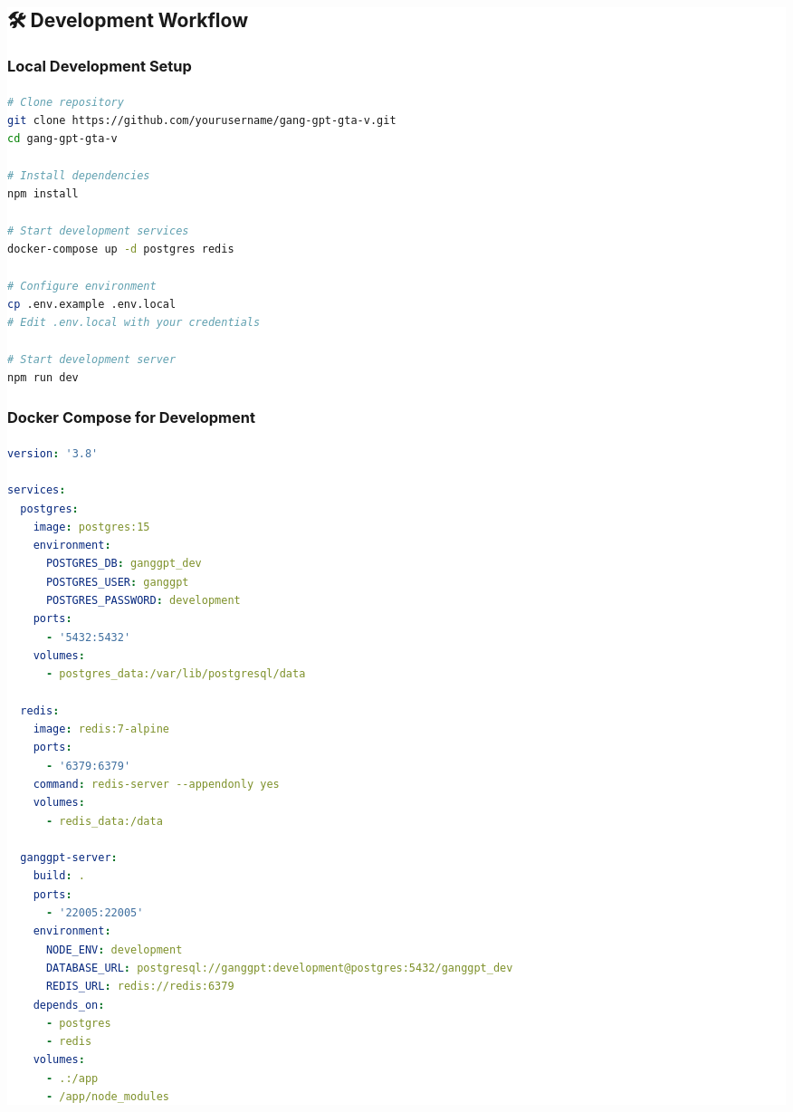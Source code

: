 ## 🛠️ Development Workflow

### Local Development Setup

```bash
# Clone repository
git clone https://github.com/yourusername/gang-gpt-gta-v.git
cd gang-gpt-gta-v

# Install dependencies
npm install

# Start development services
docker-compose up -d postgres redis

# Configure environment
cp .env.example .env.local
# Edit .env.local with your credentials

# Start development server
npm run dev
```

### Docker Compose for Development

```yaml
version: '3.8'

services:
  postgres:
    image: postgres:15
    environment:
      POSTGRES_DB: ganggpt_dev
      POSTGRES_USER: ganggpt
      POSTGRES_PASSWORD: development
    ports:
      - '5432:5432'
    volumes:
      - postgres_data:/var/lib/postgresql/data

  redis:
    image: redis:7-alpine
    ports:
      - '6379:6379'
    command: redis-server --appendonly yes
    volumes:
      - redis_data:/data

  ganggpt-server:
    build: .
    ports:
      - '22005:22005'
    environment:
      NODE_ENV: development
      DATABASE_URL: postgresql://ganggpt:development@postgres:5432/ganggpt_dev
      REDIS_URL: redis://redis:6379
    depends_on:
      - postgres
      - redis
    volumes:
      - .:/app
      - /app/node_modules

```